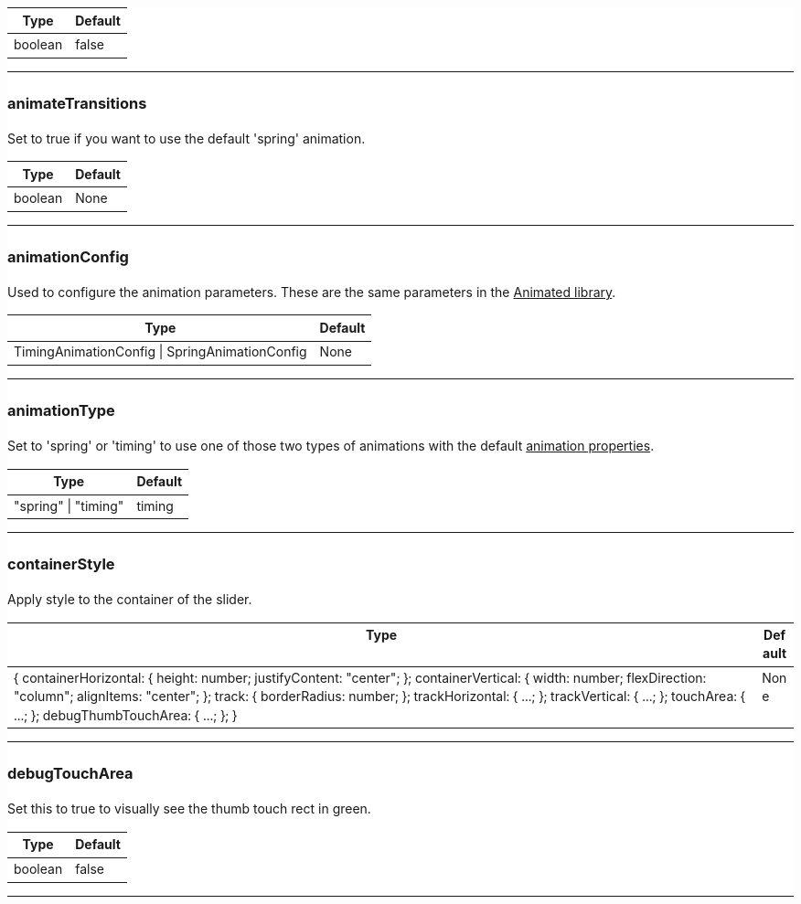 | Type    | Default |
| ------- | ------- |
| boolean | false   |

---

### animateTransitions

Set to true if you want to use the default 'spring' animation.

| Type    | Default |
| ------- | ------- |
| boolean | None    |

---

### animationConfig

Used to configure the animation parameters. These are the same parameters in the [Animated library](https://reactnative.dev/docs/animations.html).

| Type                                           | Default |
| ---------------------------------------------- | ------- |
| TimingAnimationConfig \| SpringAnimationConfig | None    |

---

### animationType

Set to 'spring' or 'timing' to use one of those two types of animations with the default [animation properties](https://reactnative.dev/docs/animations.html).

| Type                 | Default |
| -------------------- | ------- |
| "spring" \| "timing" | timing  |

---

### containerStyle

Apply style to the container of the slider.

| Type                                                                                                                                                                                                                                                                                                    | Default |
| ------------------------------------------------------------------------------------------------------------------------------------------------------------------------------------------------------------------------------------------------------------------------------------------------------- | ------- |
| { containerHorizontal: { height: number; justifyContent: "center"; }; containerVertical: { width: number; flexDirection: "column"; alignItems: "center"; }; track: { borderRadius: number; }; trackHorizontal: { ...; }; trackVertical: { ...; }; touchArea: { ...; }; debugThumbTouchArea: { ...; }; } | None    |

---

### debugTouchArea

Set this to true to visually see the thumb touch rect in green.

| Type    | Default |
| ------- | ------- |
| boolean | false   |

---